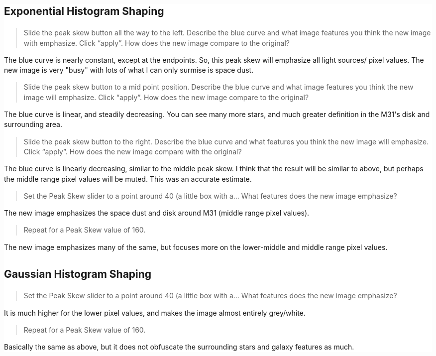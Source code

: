 ## Exponential Histogram Shaping

> Slide the peak skew button all the way to the left. Describe the
> blue curve and what image features you think the new image with
> emphasize. Click “apply”. How does the new image compare to
> the original?

The blue curve is nearly constant, except at the endpoints. So, this peak skew
will emphasize all light sources/ pixel values. The new image is very "busy"
with lots of what I can only surmise is space dust.

> Slide the peak skew button to a mid point position. Describe the
> blue curve and what image features you think the new image will
> emphasize. Click “apply”. How does the new image compare to
> the original?

The blue curve is linear, and steadily decreasing. You can see many more stars, and much greater definition in the M31's disk and surrounding area.

> Slide the peak skew button to the right. Describe the blue curve
> and what features you think the new image will emphasize. Click
> “apply”. How does the new image compare with the original?

The blue curve is linearly decreasing, similar to the middle peak skew.
I think that the result will be similar to above, but perhaps the middle
range pixel values will be muted. This was an accurate estimate.

> Set the Peak Skew slider to a point around 40 (a little box with a...
> What features does the new image emphasize? 

The new image emphasizes the space dust and disk around M31 (middle range pixel values).

> Repeat for a Peak Skew value of 160.

The new image emphasizes many of the same, but focuses more on the lower-middle and middle range pixel values.

## Gaussian Histogram Shaping

> Set the Peak Skew slider to a point around 40 (a little box with a...
> What features does the new image emphasize? 

It is much higher for the lower pixel values, and makes the image almost entirely
grey/white.

> Repeat for a Peak Skew value of 160.

Basically the same as above, but it does not obfuscate the surrounding stars and galaxy
features as much.
